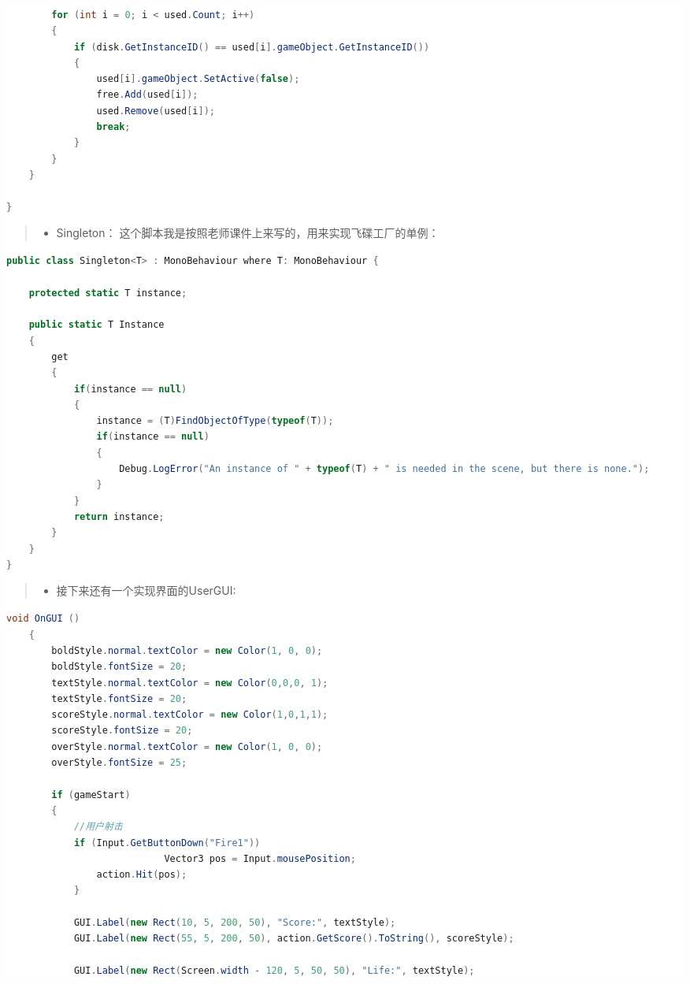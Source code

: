 ```C#
        for (int i = 0; i < used.Count; i++)
        {
            if (disk.GetInstanceID() == used[i].gameObject.GetInstanceID())
            {
                used[i].gameObject.SetActive(false);
                free.Add(used[i]);
                used.Remove(used[i]);
                break;
            }
        }
    }

}
```
>* Singleton：
> 这个脚本我是按照老师课件上来写的，用来实现飞碟工厂的单例：
```C#
public class Singleton<T> : MonoBehaviour where T: MonoBehaviour {

    protected static T instance;

    public static T Instance
    {
        get
        {
            if(instance == null)
            {
                instance = (T)FindObjectOfType(typeof(T));
                if(instance == null)
                {
                    Debug.LogError("An instance of " + typeof(T) + " is needed in the scene, but there is none.");
                }
            }
            return instance;
        }
    }
}
```
>* 接下来还有一个实现界面的UserGUI: 
```C#
void OnGUI ()
    {
        boldStyle.normal.textColor = new Color(1, 0, 0);
        boldStyle.fontSize = 20;
        textStyle.normal.textColor = new Color(0,0,0, 1);
        textStyle.fontSize = 20;
        scoreStyle.normal.textColor = new Color(1,0,1,1);
        scoreStyle.fontSize = 20;
        overStyle.normal.textColor = new Color(1, 0, 0);
        overStyle.fontSize = 25;

        if (gameStart)
        {
            //用户射击
            if (Input.GetButtonDown("Fire1"))
                            Vector3 pos = Input.mousePosition;
                action.Hit(pos);
            }

            GUI.Label(new Rect(10, 5, 200, 50), "Score:", textStyle);
            GUI.Label(new Rect(55, 5, 200, 50), action.GetScore().ToString(), scoreStyle);

            GUI.Label(new Rect(Screen.width - 120, 5, 50, 50), "Life:", textStyle);
```